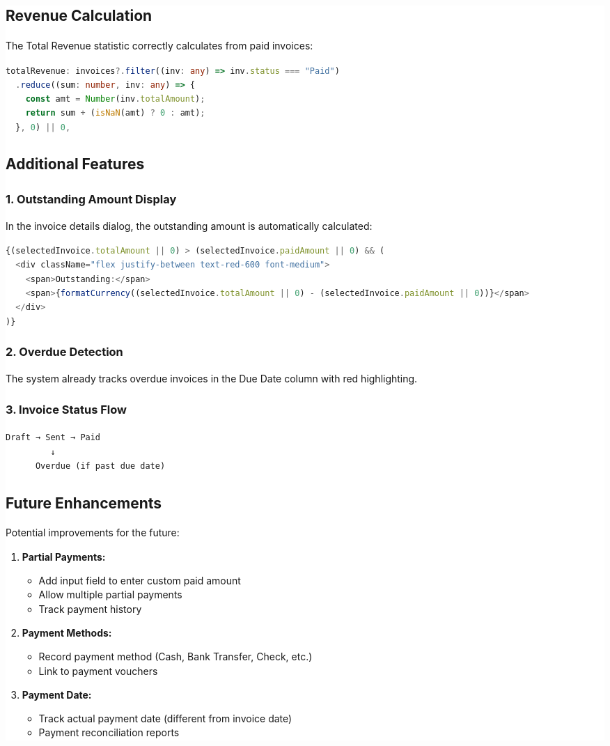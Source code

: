 ## Revenue Calculation

The Total Revenue statistic correctly calculates from paid invoices:

```typescript
totalRevenue: invoices?.filter((inv: any) => inv.status === "Paid")
  .reduce((sum: number, inv: any) => {
    const amt = Number(inv.totalAmount);
    return sum + (isNaN(amt) ? 0 : amt);
  }, 0) || 0,
```

## Additional Features

### 1. Outstanding Amount Display
In the invoice details dialog, the outstanding amount is automatically calculated:

```typescript
{(selectedInvoice.totalAmount || 0) > (selectedInvoice.paidAmount || 0) && (
  <div className="flex justify-between text-red-600 font-medium">
    <span>Outstanding:</span>
    <span>{formatCurrency((selectedInvoice.totalAmount || 0) - (selectedInvoice.paidAmount || 0))}</span>
  </div>
)}
```

### 2. Overdue Detection
The system already tracks overdue invoices in the Due Date column with red highlighting.

### 3. Invoice Status Flow
```
Draft → Sent → Paid
         ↓
      Overdue (if past due date)
```

## Future Enhancements

Potential improvements for the future:

1. **Partial Payments:**
   - Add input field to enter custom paid amount
   - Allow multiple partial payments
   - Track payment history

2. **Payment Methods:**
   - Record payment method (Cash, Bank Transfer, Check, etc.)
   - Link to payment vouchers

3. **Payment Date:**
   - Track actual payment date (different from invoice date)
   - Payment reconciliation reports
